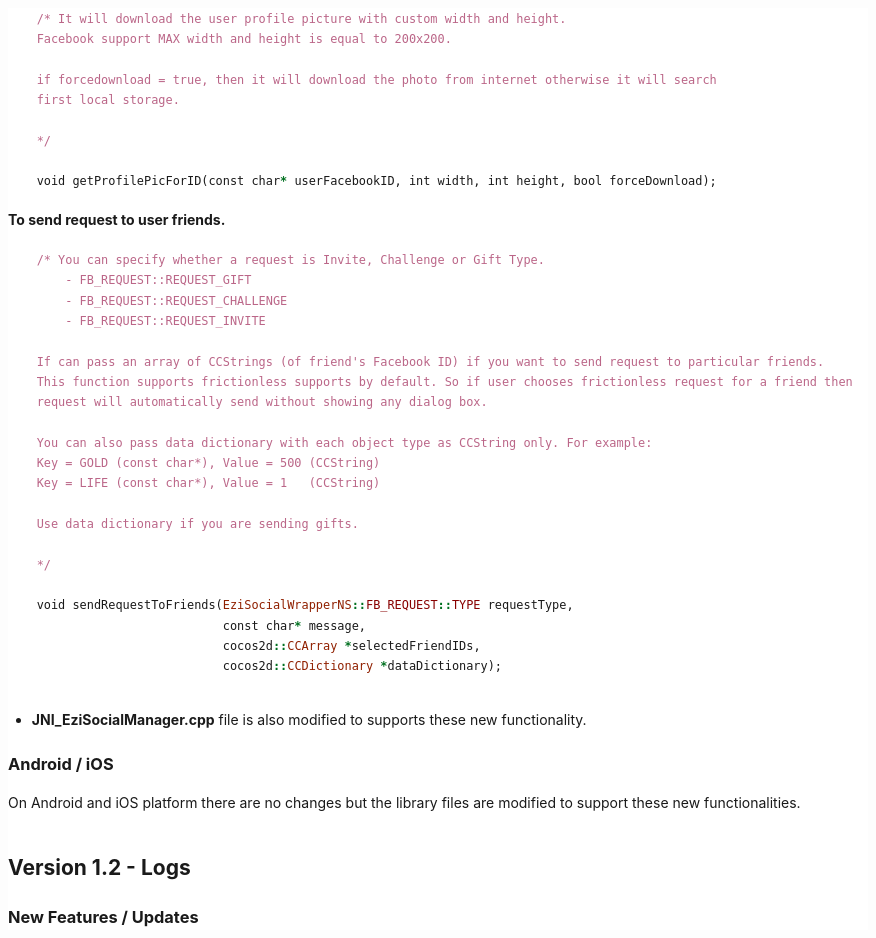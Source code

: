 ```ruby
	/* It will download the user profile picture with custom width and height. 
	Facebook support MAX width and height is equal to 200x200.
	
	if forcedownload = true, then it will download the photo from internet otherwise it will search
	first local storage.
	
	*/
	
	void getProfilePicForID(const char* userFacebookID, int width, int height, bool forceDownload);
```

#### To send request to user friends.

```ruby
	/* You can specify whether a request is Invite, Challenge or Gift Type. 
		- FB_REQUEST::REQUEST_GIFT
		- FB_REQUEST::REQUEST_CHALLENGE
		- FB_REQUEST::REQUEST_INVITE
		
	If can pass an array of CCStrings (of friend's Facebook ID) if you want to send request to particular friends.
	This function supports frictionless supports by default. So if user chooses frictionless request for a friend then 
	request will automatically send without showing any dialog box.
	
	You can also pass data dictionary with each object type as CCString only. For example:
	Key = GOLD (const char*), Value = 500 (CCString)
	Key = LIFE (const char*), Value = 1   (CCString)
	
	Use data dictionary if you are sending gifts.
	
	*/
	
	void sendRequestToFriends(EziSocialWrapperNS::FB_REQUEST::TYPE requestType,
                              const char* message,
                              cocos2d::CCArray *selectedFriendIDs,
                              cocos2d::CCDictionary *dataDictionary);
    
```

- **JNI_EziSocialManager.cpp** file is also modified to supports these new functionality.

### Android / iOS

On Android and iOS platform there are no changes but the library files are modified to support these new functionalities.

#
Version 1.2 - Logs
--

### New Features / Updates
